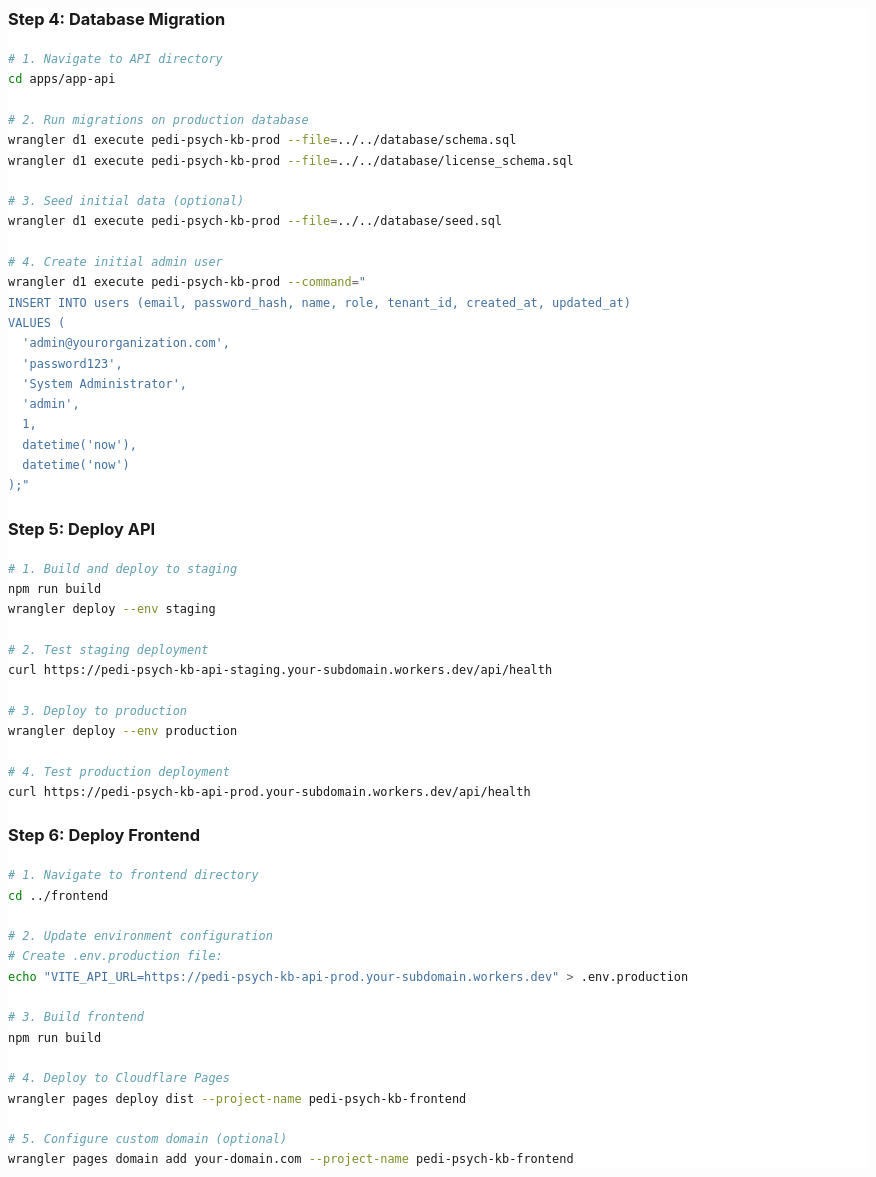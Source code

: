 ### **Step 4: Database Migration**

```bash
# 1. Navigate to API directory
cd apps/app-api

# 2. Run migrations on production database
wrangler d1 execute pedi-psych-kb-prod --file=../../database/schema.sql
wrangler d1 execute pedi-psych-kb-prod --file=../../database/license_schema.sql

# 3. Seed initial data (optional)
wrangler d1 execute pedi-psych-kb-prod --file=../../database/seed.sql

# 4. Create initial admin user
wrangler d1 execute pedi-psych-kb-prod --command="
INSERT INTO users (email, password_hash, name, role, tenant_id, created_at, updated_at)
VALUES (
  'admin@yourorganization.com',
  'password123',
  'System Administrator',
  'admin',
  1,
  datetime('now'),
  datetime('now')
);"
```

### **Step 5: Deploy API**

```bash
# 1. Build and deploy to staging
npm run build
wrangler deploy --env staging

# 2. Test staging deployment
curl https://pedi-psych-kb-api-staging.your-subdomain.workers.dev/api/health

# 3. Deploy to production
wrangler deploy --env production

# 4. Test production deployment
curl https://pedi-psych-kb-api-prod.your-subdomain.workers.dev/api/health
```

### **Step 6: Deploy Frontend**

```bash
# 1. Navigate to frontend directory
cd ../frontend

# 2. Update environment configuration
# Create .env.production file:
echo "VITE_API_URL=https://pedi-psych-kb-api-prod.your-subdomain.workers.dev" > .env.production

# 3. Build frontend
npm run build

# 4. Deploy to Cloudflare Pages
wrangler pages deploy dist --project-name pedi-psych-kb-frontend

# 5. Configure custom domain (optional)
wrangler pages domain add your-domain.com --project-name pedi-psych-kb-frontend
```
